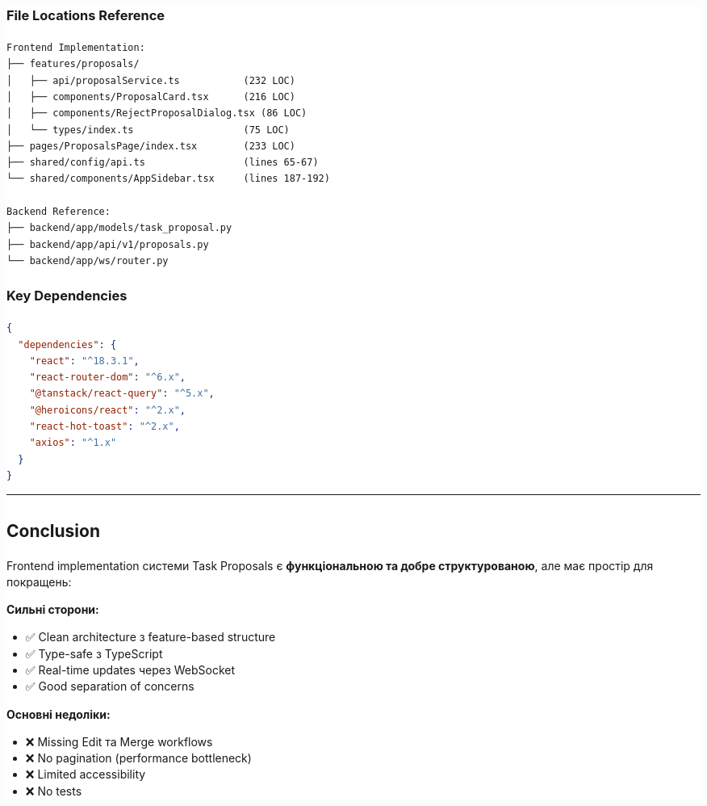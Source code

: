 ```typescript
```

### File Locations Reference

```
Frontend Implementation:
├── features/proposals/
│   ├── api/proposalService.ts           (232 LOC)
│   ├── components/ProposalCard.tsx      (216 LOC)
│   ├── components/RejectProposalDialog.tsx (86 LOC)
│   └── types/index.ts                   (75 LOC)
├── pages/ProposalsPage/index.tsx        (233 LOC)
├── shared/config/api.ts                 (lines 65-67)
└── shared/components/AppSidebar.tsx     (lines 187-192)

Backend Reference:
├── backend/app/models/task_proposal.py
├── backend/app/api/v1/proposals.py
└── backend/app/ws/router.py
```

### Key Dependencies

```json
{
  "dependencies": {
    "react": "^18.3.1",
    "react-router-dom": "^6.x",
    "@tanstack/react-query": "^5.x",
    "@heroicons/react": "^2.x",
    "react-hot-toast": "^2.x",
    "axios": "^1.x"
  }
}
```

---

## Conclusion

Frontend implementation системи Task Proposals є **функціональною та добре структурованою**, але має простір для покращень:

**Сильні сторони:**
- ✅ Clean architecture з feature-based structure
- ✅ Type-safe з TypeScript
- ✅ Real-time updates через WebSocket
- ✅ Good separation of concerns

**Основні недоліки:**
- ❌ Missing Edit та Merge workflows
- ❌ No pagination (performance bottleneck)
- ❌ Limited accessibility
- ❌ No tests
